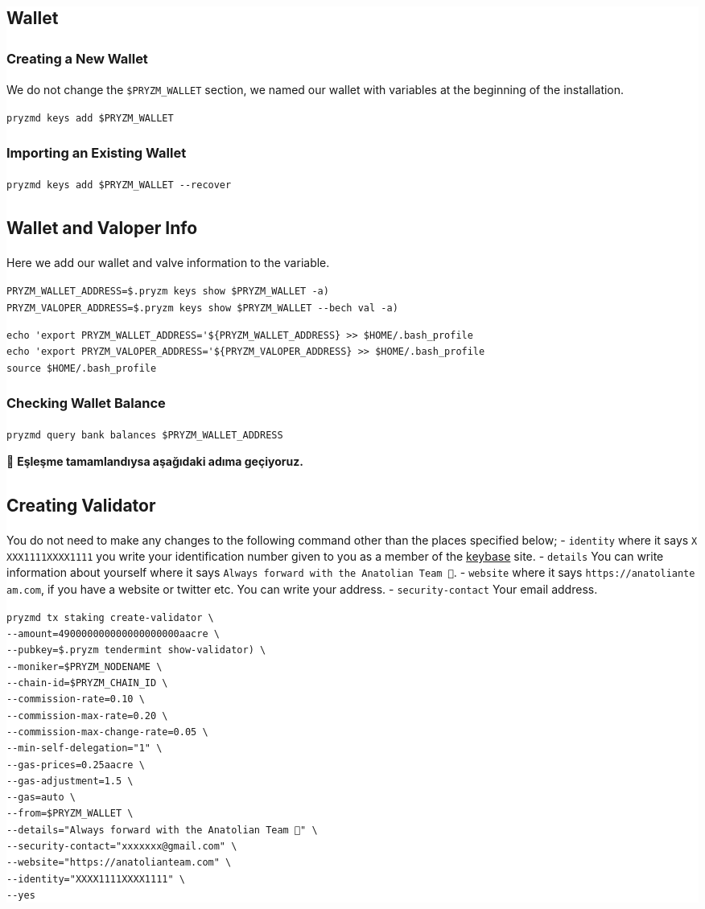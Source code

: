 ## Wallet

### Creating a New Wallet
We do not change the `$PRYZM_WALLET` section, we named our wallet with variables at the beginning of the installation.
```shell 
pryzmd keys add $PRYZM_WALLET
```  

### Importing an Existing Wallet
```shell
pryzmd keys add $PRYZM_WALLET --recover
```

## Wallet and Valoper Info
Here we add our wallet and valve information to the variable.

```shell
PRYZM_WALLET_ADDRESS=$.pryzm keys show $PRYZM_WALLET -a)
PRYZM_VALOPER_ADDRESS=$.pryzm keys show $PRYZM_WALLET --bech val -a)
```

```shell
echo 'export PRYZM_WALLET_ADDRESS='${PRYZM_WALLET_ADDRESS} >> $HOME/.bash_profile
echo 'export PRYZM_VALOPER_ADDRESS='${PRYZM_VALOPER_ADDRESS} >> $HOME/.bash_profile
source $HOME/.bash_profile
```

### Checking Wallet Balance
```
pryzmd query bank balances $PRYZM_WALLET_ADDRESS
```

🔴 **Eşleşme tamamlandıysa aşağıdaki adıma geçiyoruz.**


## Creating Validator
You do not need to make any changes to the following command other than the places specified below;
    - `identity` where it says `XXXX1111XXXX1111` you write your identification number given to you as a member of the [keybase](https://keybase.io/) site.
    - `details` You can write information about yourself where it says `Always forward with the Anatolian Team 🚀`.
    - `website` where it says `https://anatolianteam.com`, if you have a website or twitter etc. You can write your address.
    - `security-contact` Your email address.
 ```shell 
pryzmd tx staking create-validator \
--amount=490000000000000000000aacre \
--pubkey=$.pryzm tendermint show-validator) \
--moniker=$PRYZM_NODENAME \
--chain-id=$PRYZM_CHAIN_ID \
--commission-rate=0.10 \
--commission-max-rate=0.20 \
--commission-max-change-rate=0.05 \
--min-self-delegation="1" \
--gas-prices=0.25aacre \
--gas-adjustment=1.5 \
--gas=auto \
--from=$PRYZM_WALLET \
--details="Always forward with the Anatolian Team 🚀" \
--security-contact="xxxxxxx@gmail.com" \
--website="https://anatolianteam.com" \
--identity="XXXX1111XXXX1111" \
--yes
```